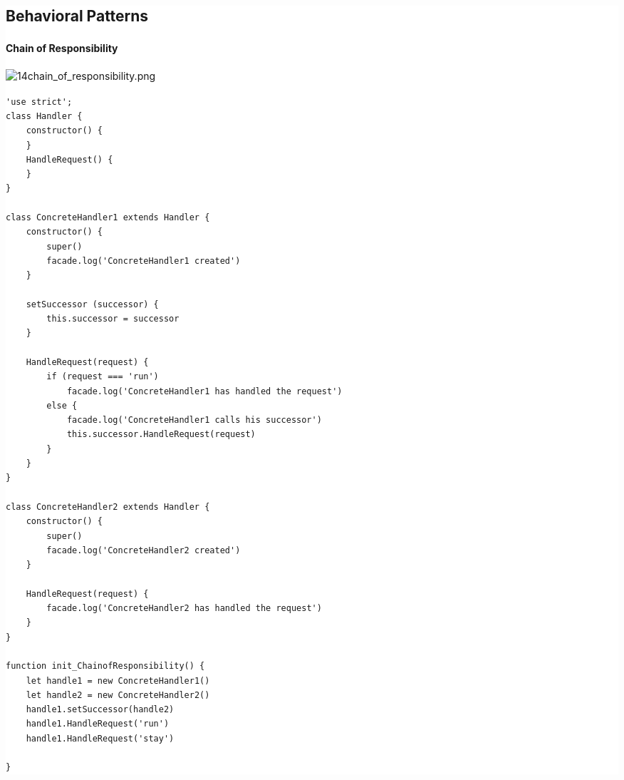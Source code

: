 ## Behavioral Patterns

#### Chain of Responsibility

![14chain_of_responsibility.png](https://raw.githubusercontent.com/loredanacirstea/staruml-design-patterns/master/generated/Model/loretek/design_patterns/behavioral/chain_of_responsibility/chain_of_responsibility.png)

```
'use strict';
class Handler {
    constructor() {
    }
    HandleRequest() {
    }
}

class ConcreteHandler1 extends Handler {
    constructor() {
        super()
        facade.log('ConcreteHandler1 created')
    }

    setSuccessor (successor) {
        this.successor = successor
    }

    HandleRequest(request) {
        if (request === 'run')
            facade.log('ConcreteHandler1 has handled the request')
        else {
            facade.log('ConcreteHandler1 calls his successor')
            this.successor.HandleRequest(request)
        }
    }
}

class ConcreteHandler2 extends Handler {
    constructor() {
        super()
        facade.log('ConcreteHandler2 created')
    }

    HandleRequest(request) {
        facade.log('ConcreteHandler2 has handled the request')
    }
}

function init_ChainofResponsibility() {
    let handle1 = new ConcreteHandler1()
    let handle2 = new ConcreteHandler2()
    handle1.setSuccessor(handle2)
    handle1.HandleRequest('run')
    handle1.HandleRequest('stay')

}
```
